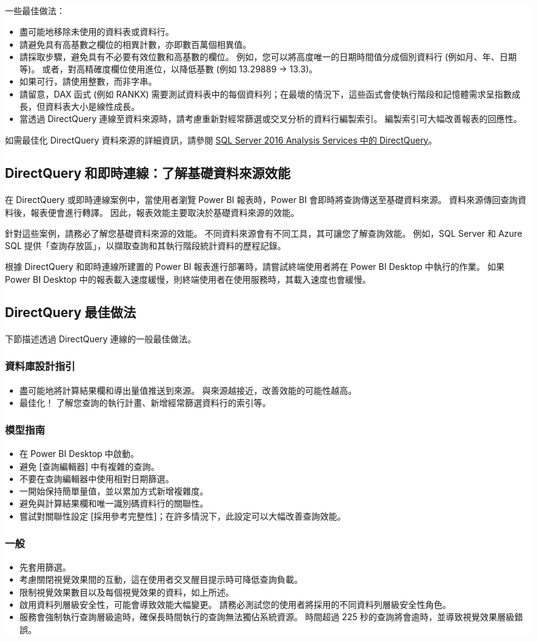 一些最佳做法：

- 盡可能地移除未使用的資料表或資料行。 
- 請避免具有高基數之欄位的相異計數，亦即數百萬個相異值。  
- 請採取步驟，避免具有不必要有效位數和高基數的欄位。 例如，您可以將高度唯一的日期時間值分成個別資料行 (例如月、年、日期等)。 或者，對高精確度欄位使用進位，以降低基數 (例如 13.29889 -> 13.3)。
- 如果可行，請使用整數，而非字串。
- 請留意，DAX 函式 (例如 RANKX) 需要測試資料表中的每個資料列；在最壞的情況下，這些函式會使執行階段和記憶體需求呈指數成長，但資料表大小是線性成長。
- 當透過 DirectQuery 連線至資料來源時，請考慮重新對經常篩選或交叉分析的資料行編製索引。 編製索引可大幅改善報表的回應性。  

如需最佳化 DirectQuery 資料來源的詳細資訊，請參閱 [SQL Server 2016 Analysis Services 中的 DirectQuery](https://blogs.msdn.microsoft.com/analysisservices/2017/04/06/directquery-in-sql-server-2016-analysis-services-whitepaper/)。

## <a name="directquery-and-live-connection-understand-underlying-data-source-performance"></a>DirectQuery 和即時連線：了解基礎資料來源效能

在 DirectQuery 或即時連線案例中，當使用者瀏覽 Power BI 報表時，Power BI 會即時將查詢傳送至基礎資料來源。 資料來源傳回查詢資料後，報表便會進行轉譯。 因此，報表效能主要取決於基礎資料來源的效能。

針對這些案例，請務必了解您基礎資料來源的效能。 不同資料來源會有不同工具，其可讓您了解查詢效能。 例如，SQL Server 和 Azure SQL 提供「查詢存放區」，以擷取查詢和其執行階段統計資料的歷程記錄。

根據 DirectQuery 和即時連線所建置的 Power BI 報表進行部署時，請嘗試終端使用者將在 Power BI Desktop 中執行的作業。 如果 Power BI Desktop 中的報表載入速度緩慢，則終端使用者在使用服務時，其載入速度也會緩慢。 

## <a name="directquery-best-practices"></a>DirectQuery 最佳做法

下節描述透過 DirectQuery 連線的一般最佳做法。

### <a name="db-design-guidance"></a>資料庫設計指引

- 盡可能地將計算結果欄和導出量值推送到來源。 與來源越接近，改善效能的可能性越高。
- 最佳化！ 了解您查詢的執行計畫、新增經常篩選資料行的索引等。

### <a name="modeling-guidance"></a>模型指南

- 在 Power BI Desktop 中啟動。
- 避免 [查詢編輯器] 中有複雜的查詢。
- 不要在查詢編輯器中使用相對日期篩選。  
- 一開始保持簡單量值，並以累加方式新增複雜度。
- 避免與計算結果欄和唯一識別碼資料行的關聯性。
- 嘗試對關聯性設定 [採用參考完整性]；在許多情況下，此設定可以大幅改善查詢效能。  

### <a name="general"></a>一般

- 先套用篩選。
- 考慮關閉視覺效果間的互動，這在使用者交叉醒目提示時可降低查詢負載。
- 限制視覺效果數目以及每個視覺效果的資料，如上所述。
- 啟用資料列層級安全性，可能會導致效能大幅變更。 請務必測試您的使用者將採用的不同資料列層級安全性角色。
- 服務會強制執行查詢層級逾時，確保長時間執行的查詢無法獨佔系統資源。 時間超過 225 秒的查詢將會逾時，並導致視覺效果層級錯誤。
